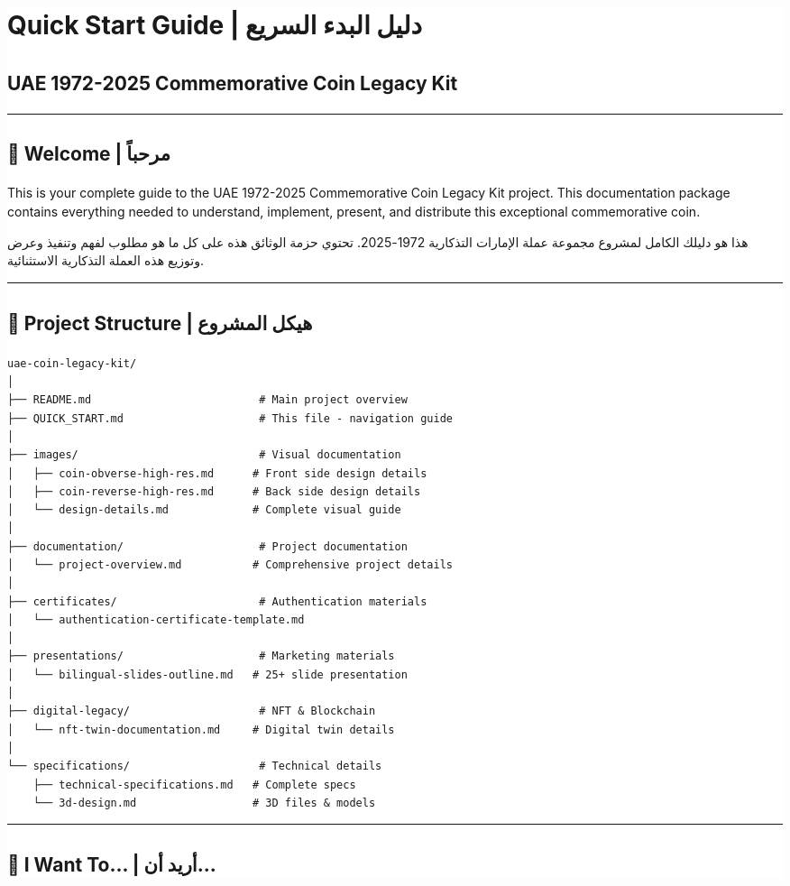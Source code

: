 # Quick Start Guide | دليل البدء السريع

## UAE 1972-2025 Commemorative Coin Legacy Kit

---

## 🚀 Welcome | مرحباً

This is your complete guide to the UAE 1972-2025 Commemorative Coin Legacy Kit project. This documentation package contains everything needed to understand, implement, present, and distribute this exceptional commemorative coin.

هذا هو دليلك الكامل لمشروع مجموعة عملة الإمارات التذكارية 1972-2025. تحتوي حزمة الوثائق هذه على كل ما هو مطلوب لفهم وتنفيذ وعرض وتوزيع هذه العملة التذكارية الاستثنائية.

---

## 📂 Project Structure | هيكل المشروع

```
uae-coin-legacy-kit/
│
├── README.md                          # Main project overview
├── QUICK_START.md                     # This file - navigation guide
│
├── images/                            # Visual documentation
│   ├── coin-obverse-high-res.md      # Front side design details
│   ├── coin-reverse-high-res.md      # Back side design details
│   └── design-details.md             # Complete visual guide
│
├── documentation/                     # Project documentation
│   └── project-overview.md           # Comprehensive project details
│
├── certificates/                      # Authentication materials
│   └── authentication-certificate-template.md
│
├── presentations/                     # Marketing materials
│   └── bilingual-slides-outline.md   # 25+ slide presentation
│
├── digital-legacy/                    # NFT & Blockchain
│   └── nft-twin-documentation.md     # Digital twin details
│
└── specifications/                    # Technical details
    ├── technical-specifications.md   # Complete specs
    └── 3d-design.md                  # 3D files & models
```

---

## 🎯 I Want To... | أريد أن...
